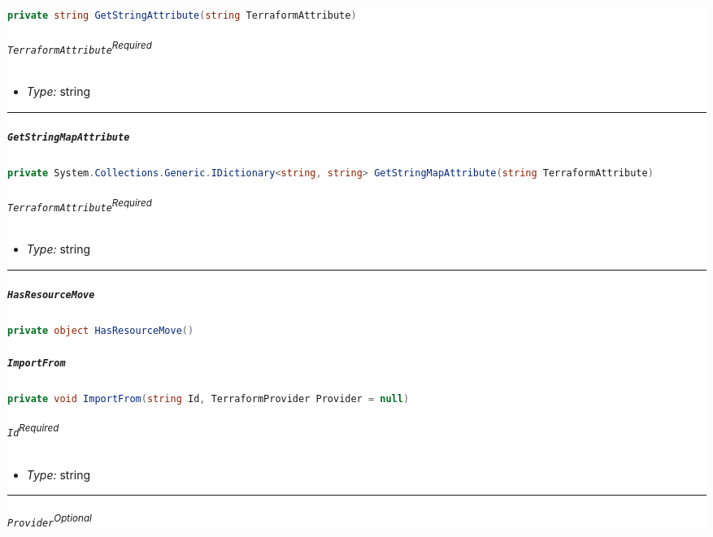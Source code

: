 ```csharp
private string GetStringAttribute(string TerraformAttribute)
```

###### `TerraformAttribute`<sup>Required</sup> <a name="TerraformAttribute" id="@cdktf/provider-vsphere.computeClusterVmHostRule.ComputeClusterVmHostRule.getStringAttribute.parameter.terraformAttribute"></a>

- *Type:* string

---

##### `GetStringMapAttribute` <a name="GetStringMapAttribute" id="@cdktf/provider-vsphere.computeClusterVmHostRule.ComputeClusterVmHostRule.getStringMapAttribute"></a>

```csharp
private System.Collections.Generic.IDictionary<string, string> GetStringMapAttribute(string TerraformAttribute)
```

###### `TerraformAttribute`<sup>Required</sup> <a name="TerraformAttribute" id="@cdktf/provider-vsphere.computeClusterVmHostRule.ComputeClusterVmHostRule.getStringMapAttribute.parameter.terraformAttribute"></a>

- *Type:* string

---

##### `HasResourceMove` <a name="HasResourceMove" id="@cdktf/provider-vsphere.computeClusterVmHostRule.ComputeClusterVmHostRule.hasResourceMove"></a>

```csharp
private object HasResourceMove()
```

##### `ImportFrom` <a name="ImportFrom" id="@cdktf/provider-vsphere.computeClusterVmHostRule.ComputeClusterVmHostRule.importFrom"></a>

```csharp
private void ImportFrom(string Id, TerraformProvider Provider = null)
```

###### `Id`<sup>Required</sup> <a name="Id" id="@cdktf/provider-vsphere.computeClusterVmHostRule.ComputeClusterVmHostRule.importFrom.parameter.id"></a>

- *Type:* string

---

###### `Provider`<sup>Optional</sup> <a name="Provider" id="@cdktf/provider-vsphere.computeClusterVmHostRule.ComputeClusterVmHostRule.importFrom.parameter.provider"></a>
